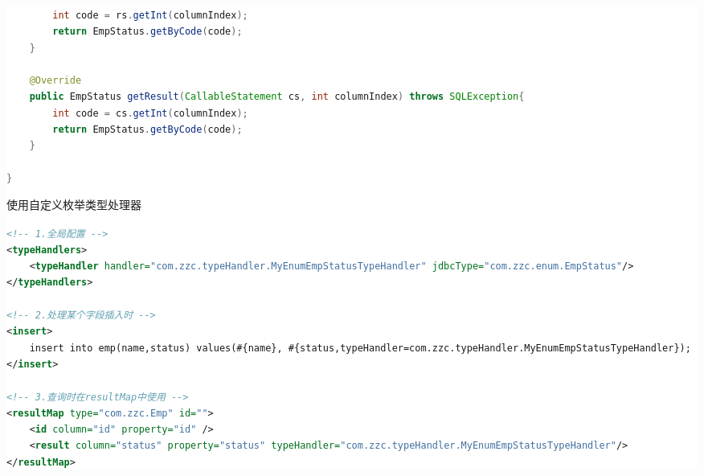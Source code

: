 ```java
        int code = rs.getInt(columnIndex);
        return EmpStatus.getByCode(code);
    }
    
    @Override
    public EmpStatus getResult(CallableStatement cs, int columnIndex) throws SQLException{
        int code = cs.getInt(columnIndex);
        return EmpStatus.getByCode(code);
    }
    
}
```

使用自定义枚举类型处理器

```xml
<!-- 1.全局配置 -->
<typeHandlers>
	<typeHandler handler="com.zzc.typeHandler.MyEnumEmpStatusTypeHandler" jdbcType="com.zzc.enum.EmpStatus"/>
</typeHandlers>

<!-- 2.处理某个字段插入时 -->
<insert>
	insert into emp(name,status) values(#{name}, #{status,typeHandler=com.zzc.typeHandler.MyEnumEmpStatusTypeHandler});
</insert>

<!-- 3.查询时在resultMap中使用 -->
<resultMap type="com.zzc.Emp" id="">
	<id column="id" property="id" />
    <result column="status" property="status" typeHandler="com.zzc.typeHandler.MyEnumEmpStatusTypeHandler"/>
</resultMap>
```























 
